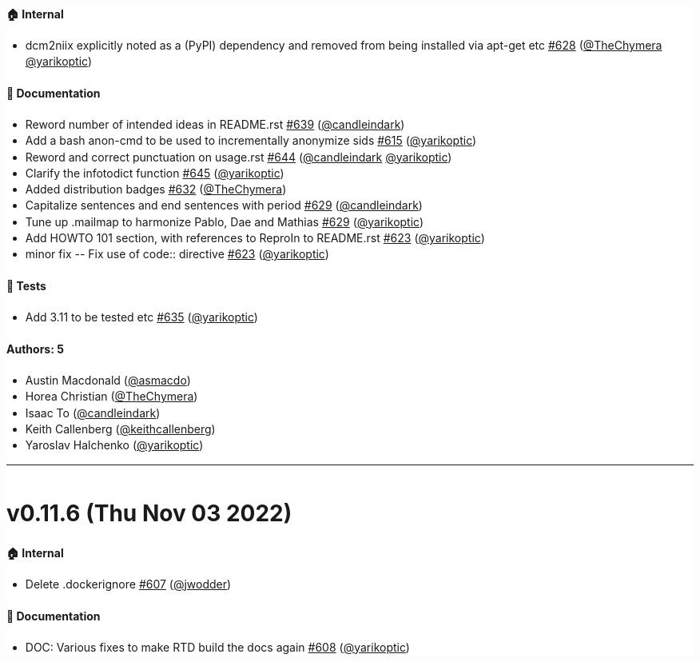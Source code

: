 #### 🏠 Internal

- dcm2niix explicitly noted as a (PyPI) dependency and removed from being installed via apt-get etc [#628](https://github.com/nipy/heudiconv/pull/628) ([@TheChymera](https://github.com/TheChymera) [@yarikoptic](https://github.com/yarikoptic))

#### 📝 Documentation

- Reword number of intended ideas in README.rst [#639](https://github.com/nipy/heudiconv/pull/639) ([@candleindark](https://github.com/candleindark))
- Add a bash anon-cmd to be used to incrementally anonymize sids [#615](https://github.com/nipy/heudiconv/pull/615) ([@yarikoptic](https://github.com/yarikoptic))
- Reword and correct punctuation on usage.rst [#644](https://github.com/nipy/heudiconv/pull/644) ([@candleindark](https://github.com/candleindark) [@yarikoptic](https://github.com/yarikoptic))
- Clarify the infotodict function [#645](https://github.com/nipy/heudiconv/pull/645) ([@yarikoptic](https://github.com/yarikoptic))
- Added distribution badges [#632](https://github.com/nipy/heudiconv/pull/632) ([@TheChymera](https://github.com/TheChymera))
- Capitalize sentences and end sentences with period [#629](https://github.com/nipy/heudiconv/pull/629) ([@candleindark](https://github.com/candleindark))
- Tune up .mailmap to harmonize Pablo, Dae and Mathias [#629](https://github.com/nipy/heudiconv/pull/629) ([@yarikoptic](https://github.com/yarikoptic))
- Add HOWTO 101 section, with references to ReproIn to README.rst [#623](https://github.com/nipy/heudiconv/pull/623) ([@yarikoptic](https://github.com/yarikoptic))
- minor fix -- Fix use of code:: directive [#623](https://github.com/nipy/heudiconv/pull/623) ([@yarikoptic](https://github.com/yarikoptic))

#### 🧪 Tests

- Add 3.11 to be tested etc [#635](https://github.com/nipy/heudiconv/pull/635) ([@yarikoptic](https://github.com/yarikoptic))

#### Authors: 5

- Austin Macdonald ([@asmacdo](https://github.com/asmacdo))
- Horea Christian ([@TheChymera](https://github.com/TheChymera))
- Isaac To ([@candleindark](https://github.com/candleindark))
- Keith Callenberg ([@keithcallenberg](https://github.com/keithcallenberg))
- Yaroslav Halchenko ([@yarikoptic](https://github.com/yarikoptic))

---

# v0.11.6 (Thu Nov 03 2022)

#### 🏠 Internal

- Delete .dockerignore [#607](https://github.com/nipy/heudiconv/pull/607) ([@jwodder](https://github.com/jwodder))

#### 📝 Documentation

- DOC: Various fixes to make RTD build the docs again [#608](https://github.com/nipy/heudiconv/pull/608) ([@yarikoptic](https://github.com/yarikoptic))
